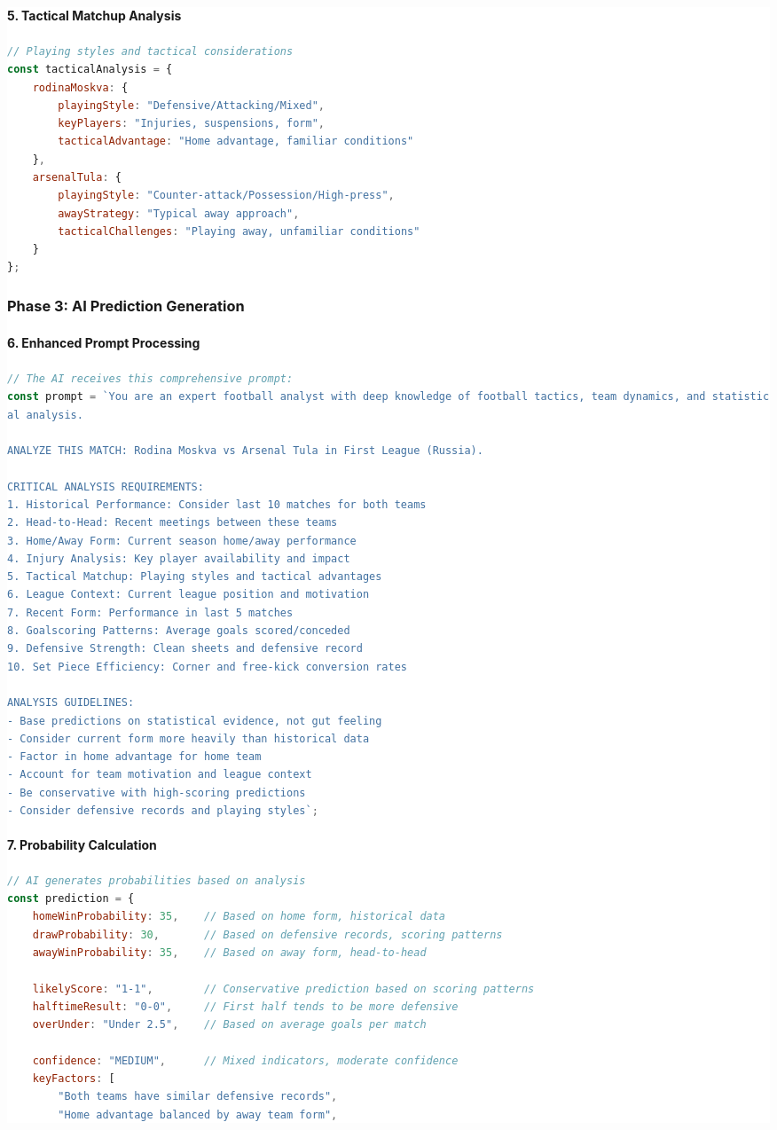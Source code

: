 #### **5. Tactical Matchup Analysis**
```javascript
// Playing styles and tactical considerations
const tacticalAnalysis = {
    rodinaMoskva: {
        playingStyle: "Defensive/Attacking/Mixed",
        keyPlayers: "Injuries, suspensions, form",
        tacticalAdvantage: "Home advantage, familiar conditions"
    },
    arsenalTula: {
        playingStyle: "Counter-attack/Possession/High-press",
        awayStrategy: "Typical away approach",
        tacticalChallenges: "Playing away, unfamiliar conditions"
    }
};
```

### **Phase 3: AI Prediction Generation**

#### **6. Enhanced Prompt Processing**
```javascript
// The AI receives this comprehensive prompt:
const prompt = `You are an expert football analyst with deep knowledge of football tactics, team dynamics, and statistical analysis.

ANALYZE THIS MATCH: Rodina Moskva vs Arsenal Tula in First League (Russia).

CRITICAL ANALYSIS REQUIREMENTS:
1. Historical Performance: Consider last 10 matches for both teams
2. Head-to-Head: Recent meetings between these teams
3. Home/Away Form: Current season home/away performance
4. Injury Analysis: Key player availability and impact
5. Tactical Matchup: Playing styles and tactical advantages
6. League Context: Current league position and motivation
7. Recent Form: Performance in last 5 matches
8. Goalscoring Patterns: Average goals scored/conceded
9. Defensive Strength: Clean sheets and defensive record
10. Set Piece Efficiency: Corner and free-kick conversion rates

ANALYSIS GUIDELINES:
- Base predictions on statistical evidence, not gut feeling
- Consider current form more heavily than historical data
- Factor in home advantage for home team
- Account for team motivation and league context
- Be conservative with high-scoring predictions
- Consider defensive records and playing styles`;
```

#### **7. Probability Calculation**
```javascript
// AI generates probabilities based on analysis
const prediction = {
    homeWinProbability: 35,    // Based on home form, historical data
    drawProbability: 30,       // Based on defensive records, scoring patterns
    awayWinProbability: 35,    // Based on away form, head-to-head
    
    likelyScore: "1-1",        // Conservative prediction based on scoring patterns
    halftimeResult: "0-0",     // First half tends to be more defensive
    overUnder: "Under 2.5",    // Based on average goals per match
    
    confidence: "MEDIUM",      // Mixed indicators, moderate confidence
    keyFactors: [
        "Both teams have similar defensive records",
        "Home advantage balanced by away team form",
```